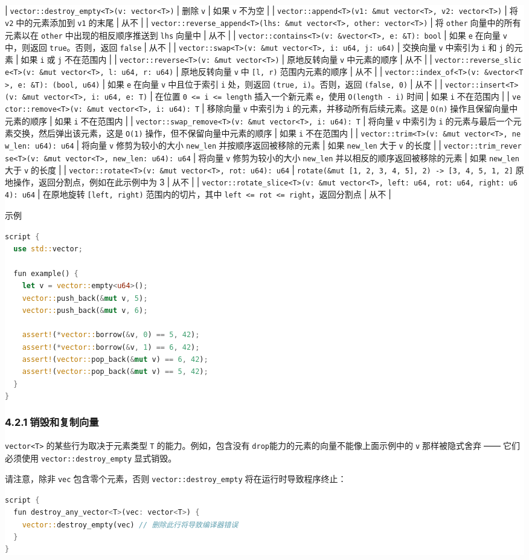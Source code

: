 | `vector::destroy_empty<T>(v: vector<T>)`                                           | 删除 `v`                                                                                                     | 如果 `v` 不为空                |
| `vector::append<T>(v1: &mut vector<T>, v2: vector<T>)`                             | 将 `v2` 中的元素添加到 `v1` 的末尾                                                                           | 从不                           |
| `vector::reverse_append<T>(lhs: &mut vector<T>, other: vector<T>)`                 | 将 `other` 向量中的所有元素以在 `other` 中出现的相反顺序推送到 `lhs` 向量中                                  | 从不                           |
| `vector::contains<T>(v: &vector<T>, e: &T): bool`                                  | 如果 `e` 在向量 `v` 中，则返回 `true`。否则，返回 `false`                                                    | 从不                           |
| `vector::swap<T>(v: &mut vector<T>, i: u64, j: u64)`                               | 交换向量 `v` 中索引为 `i` 和 `j` 的元素                                                                      | 如果 `i` 或 `j` 不在范围内     |
| `vector::reverse<T>(v: &mut vector<T>)`                                            | 原地反转向量 `v` 中元素的顺序                                                                                | 从不                           |
| `vector::reverse_slice<T>(v: &mut vector<T>, l: u64, r: u64)`                      | 原地反转向量 `v` 中 `[l, r)` 范围内元素的顺序                                                                | 从不                           |
| `vector::index_of<T>(v: &vector<T>, e: &T): (bool, u64)`                           | 如果 `e` 在向量 `v` 中且位于索引 `i` 处，则返回 `(true, i)`。否则，返回 `(false, 0)`                         | 从不                           |
| `vector::insert<T>(v: &mut vector<T>, i: u64, e: T)`                               | 在位置 `0 <= i <= length` 插入一个新元素 `e`，使用 `O(length - i)` 时间                                      | 如果 `i` 不在范围内            |
| `vector::remove<T>(v: &mut vector<T>, i: u64): T`                                  | 移除向量 `v` 中索引为 `i` 的元素，并移动所有后续元素。这是 `O(n)` 操作且保留向量中元素的顺序                 | 如果 `i` 不在范围内            |
| `vector::swap_remove<T>(v: &mut vector<T>, i: u64): T`                             | 将向量 `v` 中索引为 `i` 的元素与最后一个元素交换，然后弹出该元素，这是 `O(1)` 操作，但不保留向量中元素的顺序 | 如果 `i` 不在范围内            |
| `vector::trim<T>(v: &mut vector<T>, new_len: u64): u64`                            | 将向量 `v` 修剪为较小的大小 `new_len` 并按顺序返回被移除的元素                                               | 如果 `new_len` 大于 `v` 的长度 |
| `vector::trim_reverse<T>(v: &mut vector<T>, new_len: u64): u64`                    | 将向量 `v` 修剪为较小的大小 `new_len` 并以相反的顺序返回被移除的元素                                         | 如果 `new_len` 大于 `v` 的长度 |
| `vector::rotate<T>(v: &mut vector<T>, rot: u64): u64`                              | `rotate(&mut [1, 2, 3, 4, 5], 2) -> [3, 4, 5, 1, 2]` 原地操作，返回分割点，例如在此示例中为 3                | 从不                           |
| `vector::rotate_slice<T>(v: &mut vector<T>, left: u64, rot: u64, right: u64): u64` | 在原地旋转 `[left, right)` 范围内的切片，其中 `left <= rot <= right`，返回分割点                             | 从不                           |

示例

```rust
script {
  use std::vector;

  fun example() {
    let v = vector::empty<u64>();
    vector::push_back(&mut v, 5);
    vector::push_back(&mut v, 6);

    assert!(*vector::borrow(&v, 0) == 5, 42);
    assert!(*vector::borrow(&v, 1) == 6, 42);
    assert!(vector::pop_back(&mut v) == 6, 42);
    assert!(vector::pop_back(&mut v) == 5, 42);
  }
}
```

### 4.2.1 销毁和复制向量

`vector<T>` 的某些行为取决于元素类型 `T` 的能力。例如，包含没有 `drop`能力的元素的向量不能像上面示例中的 `v` 那样被隐式舍弃 —— 它们必须使用 `vector::destroy_empty` 显式销毁。

请注意，除非 `vec` 包含零个元素，否则 `vector::destroy_empty` 将在运行时导致程序终止：

```rust
script {
  fun destroy_any_vector<T>(vec: vector<T>) {
    vector::destroy_empty(vec) // 删除此行将导致编译器错误
  }
}
```
